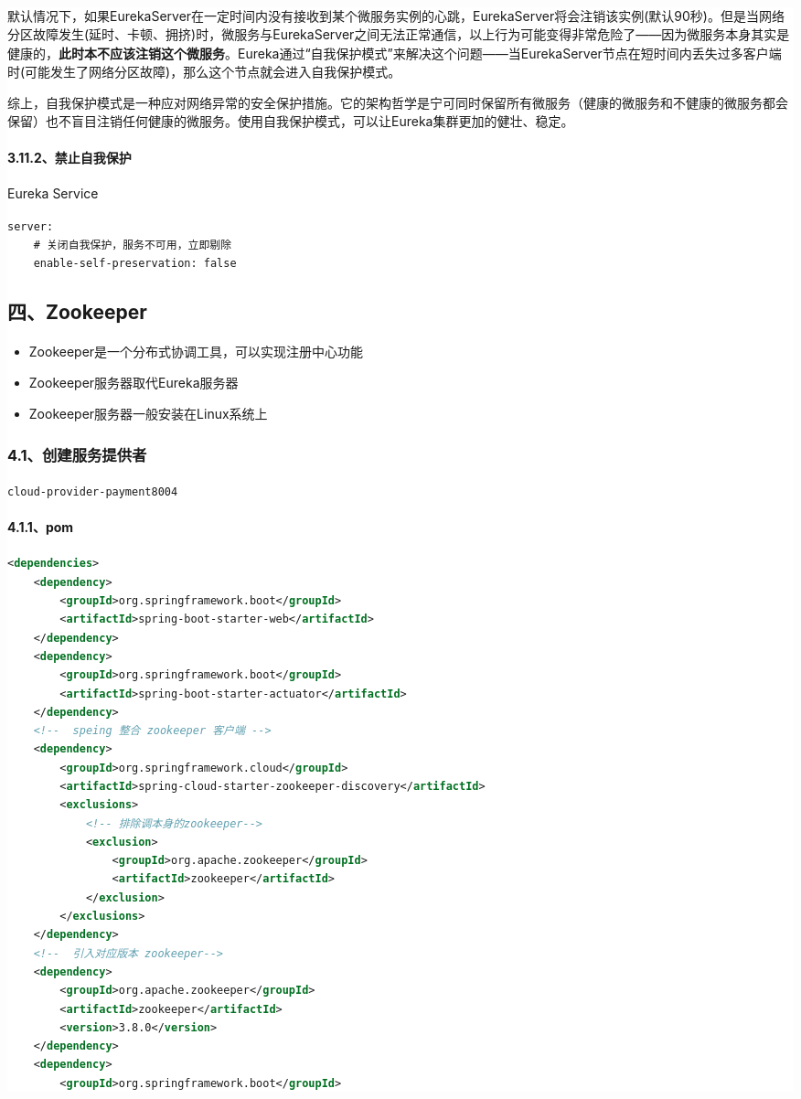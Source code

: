 
​		默认情况下，如果EurekaServer在一定时间内没有接收到某个微服务实例的心跳，EurekaServer将会注销该实例(默认90秒)。但是当网络分区故障发生(延时、卡顿、拥挤)时，微服务与EurekaServer之间无法正常通信，以上行为可能变得非常危险了——因为微服务本身其实是健康的，**此时本不应该注销这个微服务**。Eureka通过“自我保护模式”来解决这个问题——当EurekaServer节点在短时间内丢失过多客户端时(可能发生了网络分区故障)，那么这个节点就会进入自我保护模式。

​		综上，自我保护模式是一种应对网络异常的安全保护措施。它的架构哲学是宁可同时保留所有微服务（健康的微服务和不健康的微服务都会保留）也不盲目注销任何健康的微服务。使用自我保护模式，可以让Eureka集群更加的健壮、稳定。



#### 3.11.2、禁止自我保护

Eureka Service

```
server:
    # 关闭自我保护，服务不可用，立即剔除
    enable-self-preservation: false
```



## 四、Zookeeper

- Zookeeper是一个分布式协调工具，可以实现注册中心功能

- Zookeeper服务器取代Eureka服务器 

- Zookeeper服务器一般安装在Linux系统上

### 4.1、创建服务提供者

```
cloud-provider-payment8004
```



#### 4.1.1、pom

```xml
<dependencies>
    <dependency>
        <groupId>org.springframework.boot</groupId>
        <artifactId>spring-boot-starter-web</artifactId>
    </dependency>
    <dependency>
        <groupId>org.springframework.boot</groupId>
        <artifactId>spring-boot-starter-actuator</artifactId>
    </dependency>
    <!--  speing 整合 zookeeper 客户端 -->
    <dependency>
        <groupId>org.springframework.cloud</groupId>
        <artifactId>spring-cloud-starter-zookeeper-discovery</artifactId>
        <exclusions>
            <!-- 排除调本身的zookeeper-->
            <exclusion>
                <groupId>org.apache.zookeeper</groupId>
                <artifactId>zookeeper</artifactId>
            </exclusion>
        </exclusions>
    </dependency>
    <!--  引入对应版本 zookeeper-->
    <dependency>
        <groupId>org.apache.zookeeper</groupId>
        <artifactId>zookeeper</artifactId>
        <version>3.8.0</version>
    </dependency>
    <dependency>
        <groupId>org.springframework.boot</groupId>
```